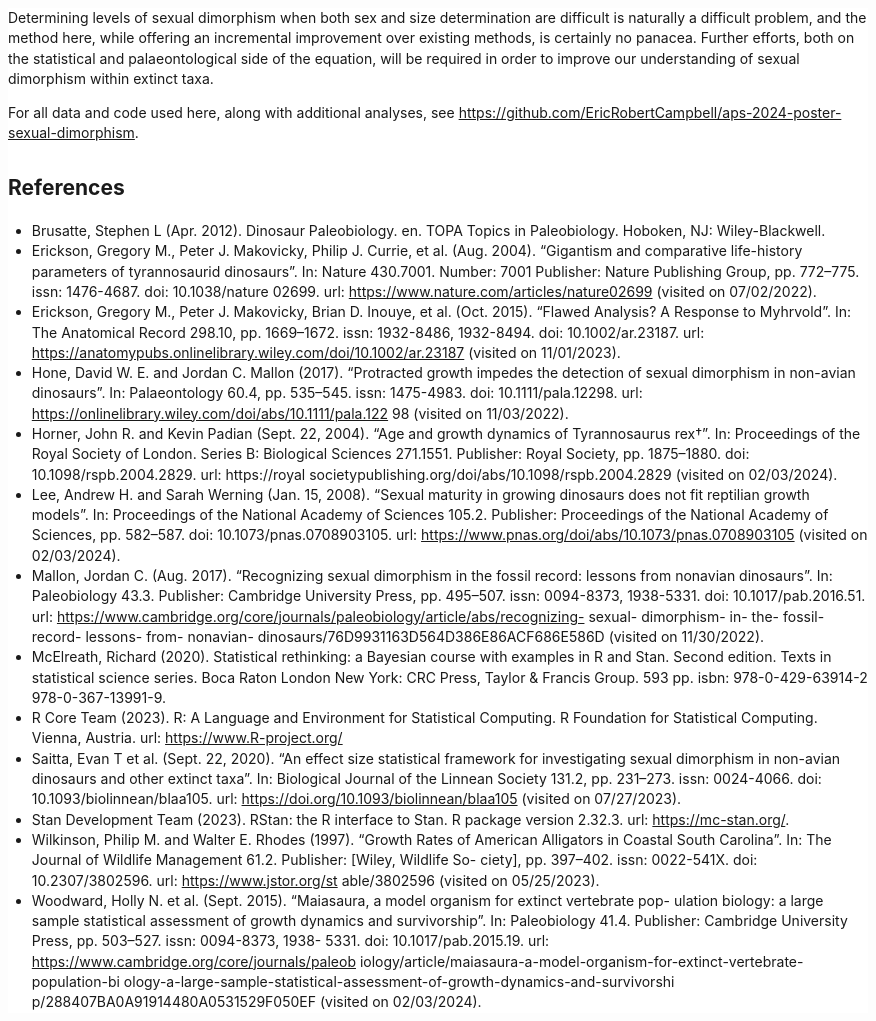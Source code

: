 Determining levels of sexual dimorphism when both sex and size
determination are difficult is naturally a difficult problem, and the
method here, while offering an incremental improvement over existing
methods, is certainly no panacea. Further efforts, both on the
statistical and palaeontological side of the equation, will be required
in order to improve our understanding of sexual dimorphism within
extinct taxa.

For all data and code used here, along with additional analyses, see <https://github.com/EricRobertCampbell/aps-2024-poster-sexual-dimorphism>.

## References

- Brusatte, Stephen L (Apr. 2012). Dinosaur Paleobiology. en. TOPA Topics in Paleobiology. Hoboken, NJ: Wiley-Blackwell.
- Erickson, Gregory M., Peter J. Makovicky, Philip J. Currie, et al. (Aug. 2004). “Gigantism and comparative life-history parameters of tyrannosaurid dinosaurs”. In: Nature 430.7001. Number: 7001 Publisher: Nature Publishing Group, pp. 772–775. issn: 1476-4687. doi: 10.1038/nature 02699. url: https://www.nature.com/articles/nature02699 (visited on 07/02/2022).
- Erickson, Gregory M., Peter J. Makovicky, Brian D. Inouye, et al. (Oct. 2015). “Flawed Analysis? A Response to Myhrvold”. In: The Anatomical Record 298.10, pp. 1669–1672. issn: 1932-8486, 1932-8494. doi: 10.1002/ar.23187. url: https://anatomypubs.onlinelibrary.wiley.com/doi/10.1002/ar.23187 (visited on 11/01/2023).
- Hone, David W. E. and Jordan C. Mallon (2017). “Protracted growth impedes the detection of sexual dimorphism in non-avian dinosaurs”. In: Palaeontology 60.4, pp. 535–545. issn: 1475-4983. doi: 10.1111/pala.12298. url: https://onlinelibrary.wiley.com/doi/abs/10.1111/pala.122 98 (visited on 11/03/2022).
- Horner, John R. and Kevin Padian (Sept. 22, 2004). “Age and growth dynamics of Tyrannosaurus rex†”. In: Proceedings of the Royal Society of London. Series B: Biological Sciences 271.1551. Publisher: Royal Society, pp. 1875–1880. doi: 10.1098/rspb.2004.2829. url: https://royal societypublishing.org/doi/abs/10.1098/rspb.2004.2829 (visited on 02/03/2024).
- Lee, Andrew H. and Sarah Werning (Jan. 15, 2008). “Sexual maturity in growing dinosaurs does not fit reptilian growth models”. In: Proceedings of the National Academy of Sciences 105.2. Publisher: Proceedings of the National Academy of Sciences, pp. 582–587. doi: 10.1073/pnas.0708903105. url: https://www.pnas.org/doi/abs/10.1073/pnas.0708903105 (visited on 02/03/2024).
- Mallon, Jordan C. (Aug. 2017). “Recognizing sexual dimorphism in the fossil record: lessons from nonavian dinosaurs”. In: Paleobiology 43.3. Publisher: Cambridge University Press, pp. 495–507. issn: 0094-8373, 1938-5331. doi: 10.1017/pab.2016.51. url: https://www.cambridge.org/core/journals/paleobiology/article/abs/recognizing- sexual- dimorphism- in- the- fossil- record- lessons- from- nonavian- dinosaurs/76D9931163D564D386E86ACF686E586D (visited on 11/30/2022).
- McElreath, Richard (2020). Statistical rethinking: a Bayesian course with examples in R and Stan. Second edition. Texts in statistical science series. Boca Raton London New York: CRC Press, Taylor & Francis Group. 593 pp. isbn: 978-0-429-63914-2 978-0-367-13991-9.
- R Core Team (2023). R: A Language and Environment for Statistical Computing. R Foundation for Statistical Computing. Vienna, Austria. url: https://www.R-project.org/
- Saitta, Evan T et al. (Sept. 22, 2020). “An effect size statistical framework for investigating sexual dimorphism in non-avian dinosaurs and other extinct taxa”. In: Biological Journal of the Linnean Society 131.2, pp. 231–273. issn: 0024-4066. doi: 10.1093/biolinnean/blaa105. url: https://doi.org/10.1093/biolinnean/blaa105 (visited on 07/27/2023).
- Stan Development Team (2023). RStan: the R interface to Stan. R package version 2.32.3. url: https://mc-stan.org/.
- Wilkinson, Philip M. and Walter E. Rhodes (1997). “Growth Rates of American Alligators in Coastal South Carolina”. In: The Journal of Wildlife Management 61.2. Publisher: [Wiley, Wildlife So- ciety], pp. 397–402. issn: 0022-541X. doi: 10.2307/3802596. url: https://www.jstor.org/st able/3802596 (visited on 05/25/2023).
- Woodward, Holly N. et al. (Sept. 2015). “Maiasaura, a model organism for extinct vertebrate pop- ulation biology: a large sample statistical assessment of growth dynamics and survivorship”. In: Paleobiology 41.4. Publisher: Cambridge University Press, pp. 503–527. issn: 0094-8373, 1938- 5331. doi: 10.1017/pab.2015.19. url: https://www.cambridge.org/core/journals/paleob iology/article/maiasaura-a-model-organism-for-extinct-vertebrate-population-bi ology-a-large-sample-statistical-assessment-of-growth-dynamics-and-survivorshi p/288407BA0A91914480A0531529F050EF (visited on 02/03/2024).
